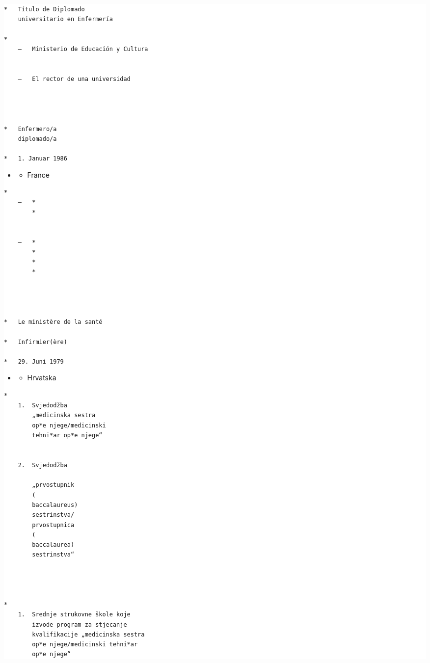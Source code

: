     *   Título de Diplomado
        universitario en Enfermería

    *
        –   Ministerio de Educación y Cultura


        –   El rector de una universidad




    *   Enfermero/a
        diplomado/a

    *   1. Januar 1986


*    *   France

    *
        –   *
            *


        –   *
            *
            *
            *




    *   Le ministère de la santé

    *   Infirmier(ère)

    *   29. Juni 1979


*    *   Hrvatska

    *
        1.  Svjedodžba
            „medicinska sestra
            op*e njege/medicinski
            tehni*ar op*e njege“


        2.  Svjedodžba

            „prvostupnik
            (
            baccalaureus)
            sestrinstva/
            prvostupnica
            (
            baccalaurea)
            sestrinstva“




    *
        1.  Srednje strukovne škole koje
            izvode program za stjecanje
            kvalifikacije „medicinska sestra
            op*e njege/medicinski tehni*ar
            op*e njege“
